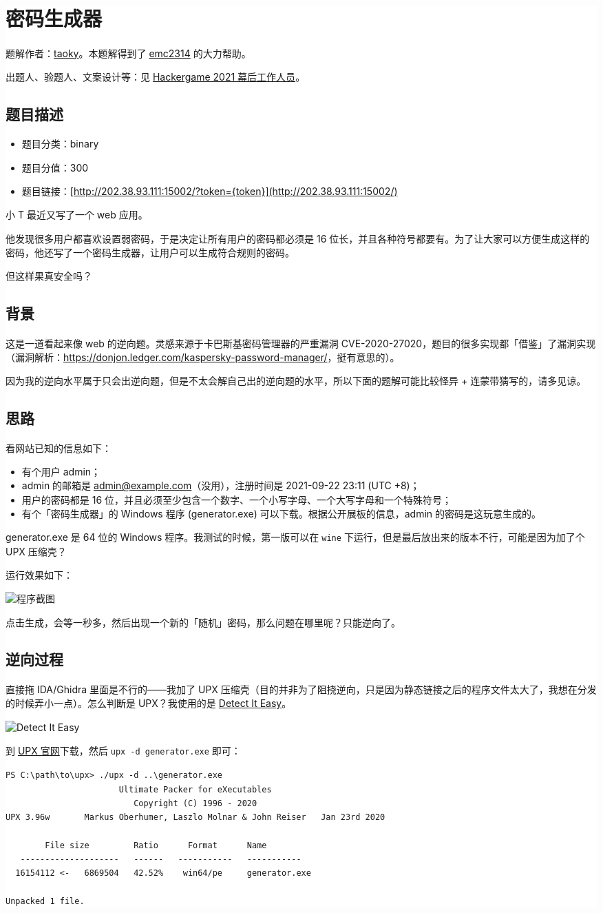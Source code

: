# 密码生成器

题解作者：[taoky](https://github.com/taoky)。本题解得到了 [emc2314](https://github.com/emc2314) 的大力帮助。

出题人、验题人、文案设计等：见 [Hackergame 2021 幕后工作人员](../../credits.pdf)。

## 题目描述

- 题目分类：binary

- 题目分值：300

- 题目链接：[http://202.38.93.111:15002/?token={token}](http://202.38.93.111:15002/)

小 T 最近又写了一个 web 应用。

他发现很多用户都喜欢设置弱密码，于是决定让所有用户的密码都必须是 16 位长，并且各种符号都要有。为了让大家可以方便生成这样的密码，他还写了一个密码生成器，让用户可以生成符合规则的密码。

但这样果真安全吗？

## 背景

这是一道看起来像 web 的逆向题。灵感来源于卡巴斯基密码管理器的严重漏洞 CVE-2020-27020，题目的很多实现都「借鉴」了漏洞实现（漏洞解析：<https://donjon.ledger.com/kaspersky-password-manager/>，挺有意思的）。

因为我的逆向水平属于只会出逆向题，但是不太会解自己出的逆向题的水平，所以下面的题解可能比较怪异 + 连蒙带猜写的，请多见谅。

## 思路

看网站已知的信息如下：

- 有个用户 admin；
- admin 的邮箱是 admin@example.com（没用），注册时间是 2021-09-22 23:11 (UTC +8)；
- 用户的密码都是 16 位，并且必须至少包含一个数字、一个小写字母、一个大写字母和一个特殊符号；
- 有个「密码生成器」的 Windows 程序 (generator.exe) 可以下载。根据公开展板的信息，admin 的密码是这玩意生成的。

generator.exe 是 64 位的 Windows 程序。我测试的时候，第一版可以在 `wine` 下运行，但是最后放出来的版本不行，可能是因为加了个 UPX 压缩壳？

运行效果如下：

![程序截图](./assets/screenshot.png)

点击生成，会等一秒多，然后出现一个新的「随机」密码，那么问题在哪里呢？只能逆向了。

## 逆向过程

直接拖 IDA/Ghidra 里面是不行的——我加了 UPX 压缩壳（目的并非为了阻挠逆向，只是因为静态链接之后的程序文件太大了，我想在分发的时候弄小一点）。怎么判断是 UPX？我使用的是 [Detect It Easy](https://github.com/horsicq/DIE-engine)。

![Detect It Easy](./assets/die.png)

到 [UPX 官网](https://upx.github.io/)下载，然后 `upx -d generator.exe` 即可：

```console
PS C:\path\to\upx> ./upx -d ..\generator.exe
                       Ultimate Packer for eXecutables
                          Copyright (C) 1996 - 2020
UPX 3.96w       Markus Oberhumer, Laszlo Molnar & John Reiser   Jan 23rd 2020

        File size         Ratio      Format      Name
   --------------------   ------   -----------   -----------
  16154112 <-   6869504   42.52%    win64/pe     generator.exe

Unpacked 1 file.
```
